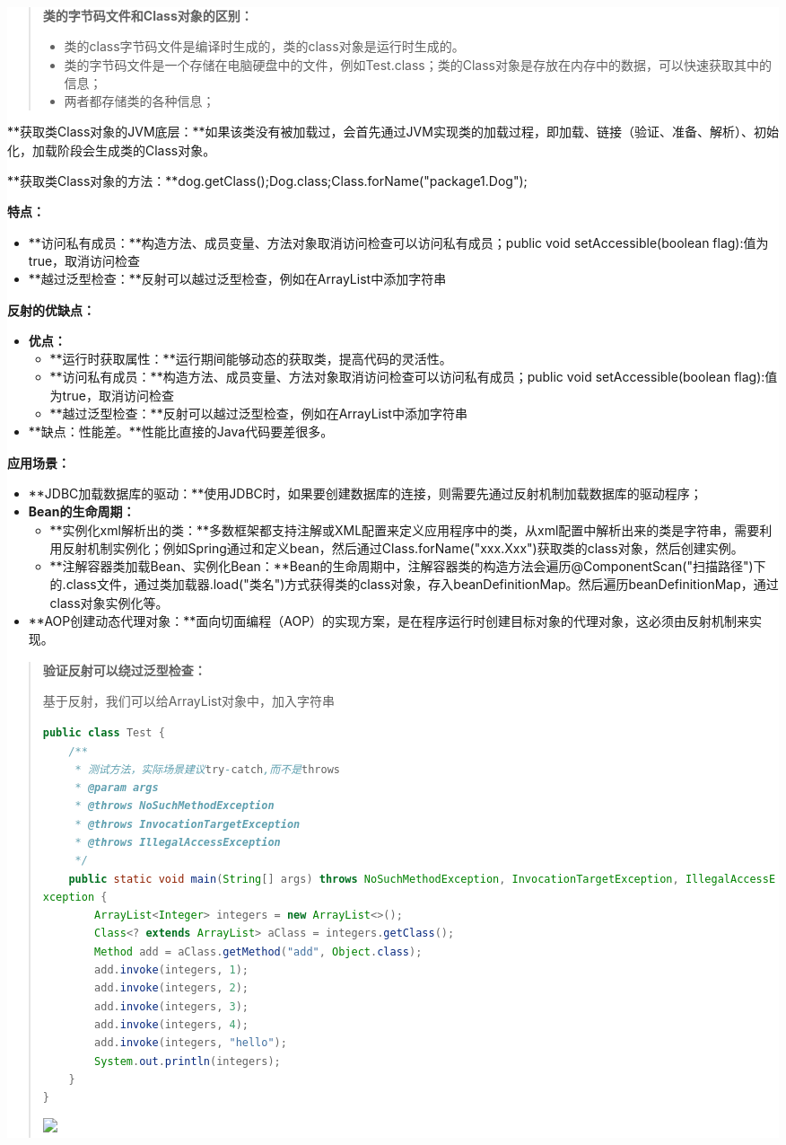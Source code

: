 > **类的字节码文件和Class对象的区别：**
> 
> -   类的class字节码文件是编译时生成的，类的class对象是运行时生成的。
> -   类的字节码文件是一个存储在电脑硬盘中的文件，例如Test.class；类的Class对象是存放在内存中的数据，可以快速获取其中的信息；
> -   两者都存储类的各种信息；

**获取类Class对象的JVM底层：**如果该类没有被加载过，会首先通过JVM实现类的加载过程，即加载、链接（验证、准备、解析）、初始化，加载阶段会生成类的Class对象。

**获取类Class对象的方法：**dog.getClass();Dog.class;Class.forName("package1.Dog");

**特点：**

-   **访问私有成员：**构造方法、成员变量、方法对象取消访问检查可以访问私有成员；public void setAccessible(boolean flag):值为true，取消访问检查
-   **越过泛型检查：**反射可以越过泛型检查，例如在ArrayList<Integer>中添加字符串

**反射的优缺点：**

-   **优点：**
    -   **运行时获取属性：**运行期间能够动态的获取类，提高代码的灵活性。
    -   **访问私有成员：**构造方法、成员变量、方法对象取消访问检查可以访问私有成员；public void setAccessible(boolean flag):值为true，取消访问检查
    -   **越过泛型检查：**反射可以越过泛型检查，例如在ArrayList<Integer>中添加字符串
-   **缺点：性能差。**性能比直接的Java代码要差很多。  

**应用场景：**

-   **JDBC加载数据库的驱动：**使用JDBC时，如果要创建数据库的连接，则需要先通过反射机制加载数据库的驱动程序；
-   **Bean的生命周期：**
    -   **实例化xml解析出的类：**多数框架都支持注解或XML配置来定义应用程序中的类，从xml配置中解析出来的类是字符串，需要利用反射机制实例化；例如Spring通过<bean id="xx" class="类全限定名">和<property name="按名称注入" ref="被注入Bean的id">定义bean，然后通过Class.forName("xxx.Xxx")获取类的class对象，然后创建实例。
    -   **注解容器类加载Bean、实例化Bean：**Bean的生命周期中，注解容器类的构造方法会遍历@ComponentScan("扫描路径")下的.class文件，通过类加载器.load("类名")方式获得类的class对象，存入beanDefinitionMap。然后遍历beanDefinitionMap，通过class对象实例化等。
-   **AOP创建动态代理对象：**面向切面编程（AOP）的实现方案，是在程序运行时创建目标对象的代理对象，这必须由反射机制来实现。 

> **验证反射可以绕过泛型检查：**
> 
> 基于反射，我们可以给ArrayList<Integer>对象中，加入字符串
> 
> ```java
> public class Test {
>     /**
>      * 测试方法，实际场景建议try-catch,而不是throws
>      * @param args
>      * @throws NoSuchMethodException
>      * @throws InvocationTargetException
>      * @throws IllegalAccessException
>      */
>     public static void main(String[] args) throws NoSuchMethodException, InvocationTargetException, IllegalAccessException {
>         ArrayList<Integer> integers = new ArrayList<>();
>         Class<? extends ArrayList> aClass = integers.getClass();
>         Method add = aClass.getMethod("add", Object.class);
>         add.invoke(integers, 1);
>         add.invoke(integers, 2);
>         add.invoke(integers, 3);
>         add.invoke(integers, 4);
>         add.invoke(integers, "hello");
>         System.out.println(integers);
>     }
> }
> ```
> 
> ![](https://i-blog.csdnimg.cn/direct/87c29775a0954bf8946bf92c5bd057b7.png)
